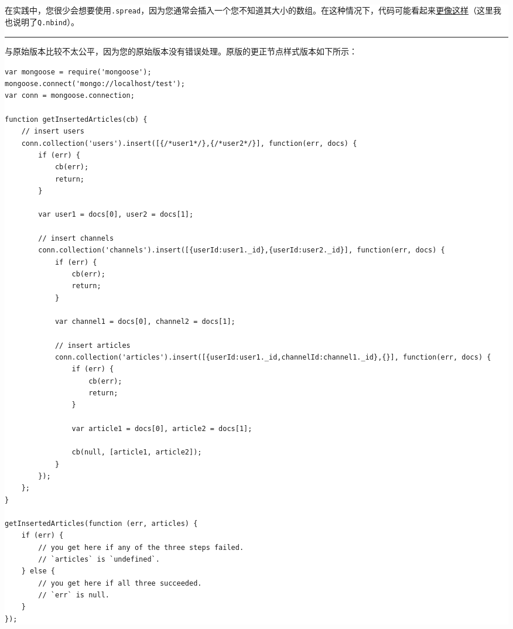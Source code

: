 在实践中，您很少会想要使用`.spread`，因为您通常会插入一个您不知道其大小的数组。在这种情况下，代码可能看起来[更像这样](https://gist.github.com/2660323)（这里我也说明了`Q.nbind`）。

* * *

与原始版本比较不太公平，因为您的原始版本没有错误处理。原版的更正节点样式版本如下所示：

```
var mongoose = require('mongoose');
mongoose.connect('mongo://localhost/test');
var conn = mongoose.connection;

function getInsertedArticles(cb) {
    // insert users
    conn.collection('users').insert([{/*user1*/},{/*user2*/}], function(err, docs) {
        if (err) {
            cb(err);
            return;
        }

        var user1 = docs[0], user2 = docs[1];

        // insert channels
        conn.collection('channels').insert([{userId:user1._id},{userId:user2._id}], function(err, docs) {
            if (err) {
                cb(err);
                return;
            }

            var channel1 = docs[0], channel2 = docs[1];

            // insert articles
            conn.collection('articles').insert([{userId:user1._id,channelId:channel1._id},{}], function(err, docs) {
                if (err) {
                    cb(err);
                    return;
                }

                var article1 = docs[0], article2 = docs[1];

                cb(null, [article1, article2]);
            }
        });
    };
}

getInsertedArticles(function (err, articles) {
    if (err) {
        // you get here if any of the three steps failed.
        // `articles` is `undefined`.
    } else {
        // you get here if all three succeeded.
        // `err` is null.
    }
}); 
```
